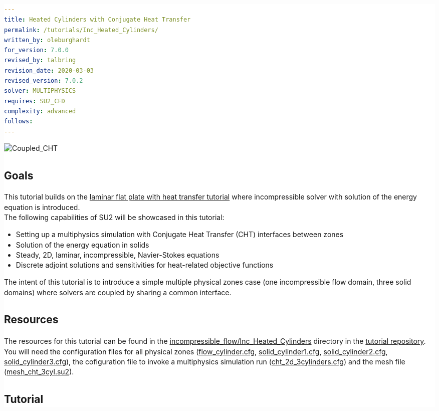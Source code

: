 ```yaml
---
title: Heated Cylinders with Conjugate Heat Transfer
permalink: /tutorials/Inc_Heated_Cylinders/
written_by: oleburghardt 
for_version: 7.0.0
revised_by: talbring 
revision_date: 2020-03-03
revised_version: 7.0.2
solver: MULTIPHYSICS
requires: SU2_CFD
complexity: advanced
follows: 
---
```


![Coupled_CHT](../../tutorials_files/incompressible_flow/Inc_Heated_Cylinders/images/coupled_cht.png)

## Goals

This tutorial builds on the [laminar flat plate with heat transfer tutorial](/tutorials/Inc_Laminar_Flat_Plate/) where incompressible solver with solution of the energy equation is introduced.  
The following capabilities of SU2 will be showcased in this tutorial:

- Setting up a multiphysics simulation with Conjugate Heat Transfer (CHT) interfaces between zones
- Solution of the energy equation in solids
- Steady, 2D, laminar, incompressible, Navier-Stokes equations 
- Discrete adjoint solutions and sensitivities for heat-related objective functions

The intent of this tutorial is to introduce a simple multiple physical zones case (one incompressible flow domain, three solid domains) where solvers are coupled by sharing a common interface.

## Resources

The resources for this tutorial can be found in the [incompressible_flow/Inc_Heated_Cylinders](https://github.com/su2code/Tutorials/tree/master/incompressible_flow/Inc_Heated_Cylinders) directory in the [tutorial repository](https://github.com/su2code/Tutorials). You will need the configuration files for all physical zones ([flow_cylinder.cfg](https://github.com/su2code/Tutorials/tree/master/incompressible_flow/Inc_Heated_Cylinders/flow_cylinder.cfg), [solid_cylinder1.cfg](https://github.com/su2code/Tutorials/tree/master/incompressible_flow/Inc_Heated_Cylinders/solid_cylinder1.cfg), [solid_cylinder2.cfg](https://github.com/su2code/Tutorials/tree/master/incompressible_flow/Inc_Heated_Cylinders/solid_cylinder2.cfg), [solid_cylinder3.cfg](https://github.com/su2code/Tutorials/tree/master/incompressible_flow/Inc_Heated_Cylinders/solid_cylinder3.cfg)), the cofiguration file to invoke a multiphysics simulation run ([cht_2d_3cylinders.cfg](https://github.com/su2code/Tutorials/tree/master/incompressible_flow/Inc_Heated_Cylinders/cht_2d_3cylinders.cfg)) and the mesh file ([mesh_cht_3cyl.su2](https://github.com/su2code/Tutorials/tree/master/incompressible_flow/Inc_Heated_Cylinders/mesh_cht_3cyl.su2)).


## Tutorial
